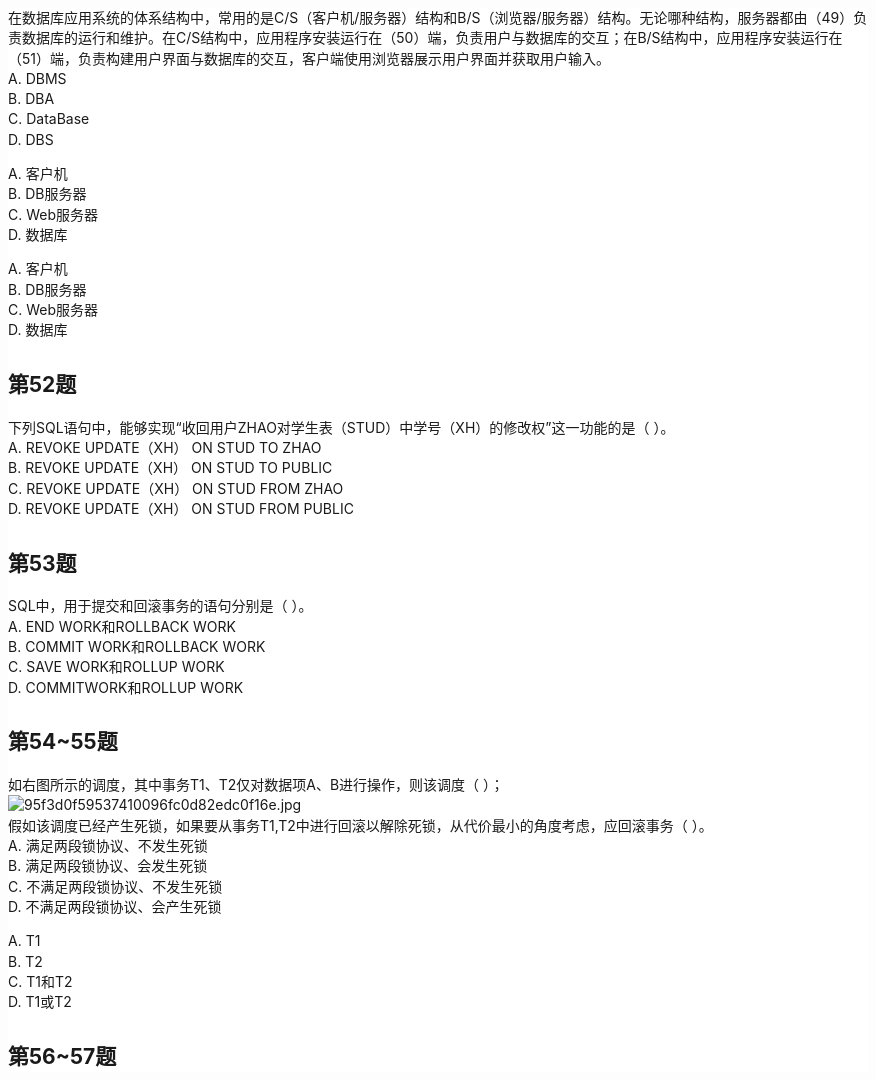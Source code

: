 在数据库应用系统的体系结构中，常用的是C/S（客户机/服务器）结构和B/S（浏览器/服务器）结构。无论哪种结构，服务器都由（49）负责数据库的运行和维护。在C/S结构中，应用程序安装运行在（50）端，负责用户与数据库的交互；在B/S结构中，应用程序安装运行在（51）端，负责构建用户界面与数据库的交互，客户端使用浏览器展示用户界面并获取用户输入。  
A. DBMS  
B. DBA  
C. DataBase  
D. DBS  
  
A. 客户机  
B. DB服务器  
C. Web服务器  
D. 数据库  
  
A. 客户机  
B. DB服务器  
C. Web服务器  
D. 数据库  


## 第52题 ##

下列SQL语句中，能够实现“收回用户ZHAO对学生表（STUD）中学号（XH）的修改权”这一功能的是（ ）。  
A. REVOKE UPDATE（XH） ON STUD TO ZHAO  
B. REVOKE UPDATE（XH） ON STUD TO PUBLIC  
C. REVOKE UPDATE（XH） ON STUD FROM ZHAO  
D. REVOKE UPDATE（XH） ON STUD FROM PUBLIC  


## 第53题 ##

SQL中，用于提交和回滚事务的语句分别是（ ）。  
A. END WORK和ROLLBACK WORK  
B. COMMIT WORK和ROLLBACK WORK  
C. SAVE WORK和ROLLUP WORK  
D. COMMITWORK和ROLLUP WORK  


## 第54~55题 ##

如右图所示的调度，其中事务T1、T2仅对数据项A、B进行操作，则该调度（ ）；  
![95f3d0f59537410096fc0d82edc0f16e.jpg][]  
假如该调度已经产生死锁，如果要从事务T1,T2中进行回滚以解除死锁，从代价最小的角度考虑，应回滚事务（ ）。  
A. 满足两段锁协议、不发生死锁  
B. 满足两段锁协议、会发生死锁  
C. 不满足两段锁协议、不发生死锁  
D. 不满足两段锁协议、会产生死锁  
  
A. T1  
B. T2  
C. T1和T2  
D. T1或T2  


## 第56~57题 ##


[5923fb9696a34eeab06a066a03d0ea39.jpg]: https://www.xkxxkx.cn/file/exam/software/数据库系统工程师/综合知识/第17题/5923fb9696a34eeab06a066a03d0ea39.jpg
[3e8dfffea6ff43dc9885b41f27a9cf68.jpg]: https://www.xkxxkx.cn/file/exam/software/数据库系统工程师/综合知识/第21题/3e8dfffea6ff43dc9885b41f27a9cf68.jpg
[4ee5c9ed3ed44498b7c4b9fd9b4732a2.jpg]: https://www.xkxxkx.cn/file/exam/software/数据库系统工程师/综合知识/第21题/4ee5c9ed3ed44498b7c4b9fd9b4732a2.jpg
[d06f641cb3464f1688a94328f6370e57.jpg]: https://www.xkxxkx.cn/file/exam/software/数据库系统工程师/综合知识/第21题/d06f641cb3464f1688a94328f6370e57.jpg
[d7cddfe6343e4654a27281f2dd4ccbcb.jpg]: https://www.xkxxkx.cn/file/exam/software/数据库系统工程师/综合知识/第21题/d7cddfe6343e4654a27281f2dd4ccbcb.jpg
[e15ed2faafc946f1a4981b0f9745d2bb.jpg]: https://www.xkxxkx.cn/file/exam/software/数据库系统工程师/综合知识/第23题/e15ed2faafc946f1a4981b0f9745d2bb.jpg
[4d1e38b15c5a44e099624ecf9dcc7ca7.jpg]: https://www.xkxxkx.cn/file/exam/software/数据库系统工程师/综合知识/第23题/4d1e38b15c5a44e099624ecf9dcc7ca7.jpg
[bce961e24c644de887f99da14a1106a9.jpg]: https://www.xkxxkx.cn/file/exam/software/数据库系统工程师/综合知识/第26题/bce961e24c644de887f99da14a1106a9.jpg
[79e6fa673fe44999b10c717df8010e7e.jpg]: https://www.xkxxkx.cn/file/exam/software/数据库系统工程师/综合知识/第30题/79e6fa673fe44999b10c717df8010e7e.jpg
[e5532b7c1c1c4cba89136d5f3cd0b36f.jpg]: https://www.xkxxkx.cn/file/exam/software/数据库系统工程师/综合知识/第32题/e5532b7c1c1c4cba89136d5f3cd0b36f.jpg
[06462a65cbbc445da1bea04fa7c490b3.jpg]: https://www.xkxxkx.cn/file/exam/software/数据库系统工程师/综合知识/第37题/06462a65cbbc445da1bea04fa7c490b3.jpg
[83eaf73dcea0430c948b5d5496838bc3.jpg]: https://www.xkxxkx.cn/file/exam/software/数据库系统工程师/综合知识/第37题/83eaf73dcea0430c948b5d5496838bc3.jpg
[95f3d0f59537410096fc0d82edc0f16e.jpg]: https://www.xkxxkx.cn/file/exam/software/数据库系统工程师/综合知识/第54题/95f3d0f59537410096fc0d82edc0f16e.jpg
[9d95c550476c4407b9d87f1d206b9faa.jpg]: https://www.xkxxkx.cn/file/exam/software/数据库系统工程师/综合知识/第60题/9d95c550476c4407b9d87f1d206b9faa.jpg
[5fe6c111432343c0b25bfe0a6981805f.jpg]: https://www.xkxxkx.cn/file/exam/software/数据库系统工程师/综合知识/第66题/5fe6c111432343c0b25bfe0a6981805f.jpg
[cc6fef9464a940138f22e7706c2f7967.jpg]: https://www.xkxxkx.cn/file/exam/software/数据库系统工程师/综合知识/第17题/cc6fef9464a940138f22e7706c2f7967.jpg
[4ee5c9ed3ed44498b7c4b9fd9b4732a2.jpg]: https://www.xkxxkx.cn/file/exam/software/数据库系统工程师/综合知识/第21题/4ee5c9ed3ed44498b7c4b9fd9b4732a2.jpg
[b0a839e62e18420eb153e512b1c5b784.jpg]: https://www.xkxxkx.cn/file/exam/software/数据库系统工程师/综合知识/第37题/b0a839e62e18420eb153e512b1c5b784.jpg